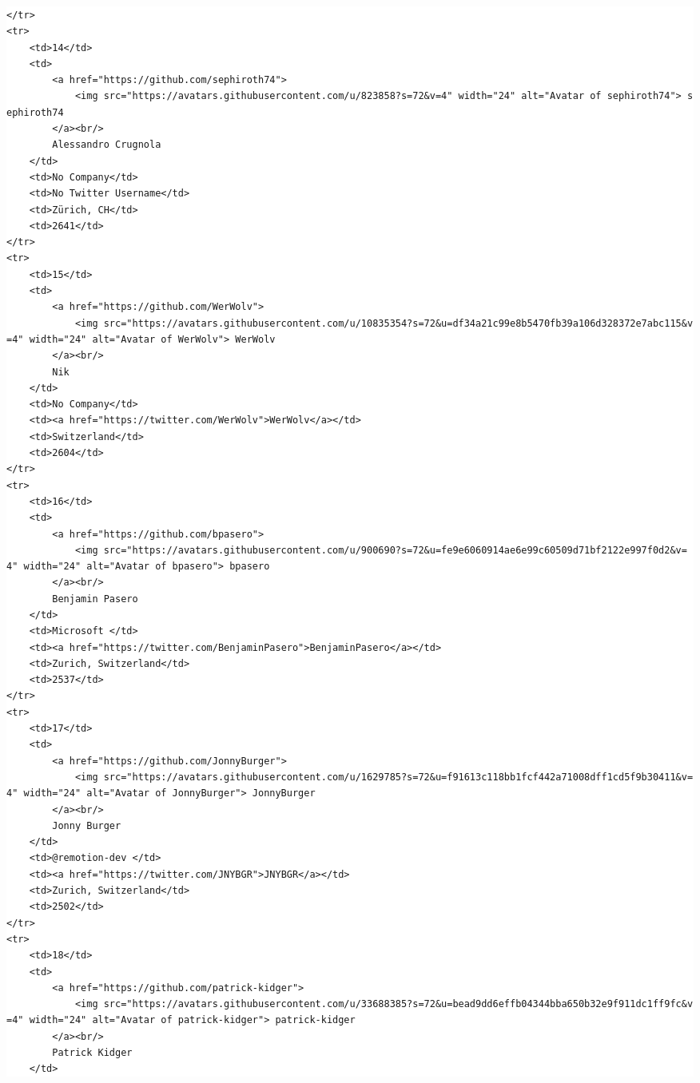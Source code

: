 	</tr>
	<tr>
		<td>14</td>
		<td>
			<a href="https://github.com/sephiroth74">
				<img src="https://avatars.githubusercontent.com/u/823858?s=72&v=4" width="24" alt="Avatar of sephiroth74"> sephiroth74
			</a><br/>
			Alessandro Crugnola
		</td>
		<td>No Company</td>
		<td>No Twitter Username</td>
		<td>Zürich, CH</td>
		<td>2641</td>
	</tr>
	<tr>
		<td>15</td>
		<td>
			<a href="https://github.com/WerWolv">
				<img src="https://avatars.githubusercontent.com/u/10835354?s=72&u=df34a21c99e8b5470fb39a106d328372e7abc115&v=4" width="24" alt="Avatar of WerWolv"> WerWolv
			</a><br/>
			Nik
		</td>
		<td>No Company</td>
		<td><a href="https://twitter.com/WerWolv">WerWolv</a></td>
		<td>Switzerland</td>
		<td>2604</td>
	</tr>
	<tr>
		<td>16</td>
		<td>
			<a href="https://github.com/bpasero">
				<img src="https://avatars.githubusercontent.com/u/900690?s=72&u=fe9e6060914ae6e99c60509d71bf2122e997f0d2&v=4" width="24" alt="Avatar of bpasero"> bpasero
			</a><br/>
			Benjamin Pasero
		</td>
		<td>Microsoft </td>
		<td><a href="https://twitter.com/BenjaminPasero">BenjaminPasero</a></td>
		<td>Zurich, Switzerland</td>
		<td>2537</td>
	</tr>
	<tr>
		<td>17</td>
		<td>
			<a href="https://github.com/JonnyBurger">
				<img src="https://avatars.githubusercontent.com/u/1629785?s=72&u=f91613c118bb1fcf442a71008dff1cd5f9b30411&v=4" width="24" alt="Avatar of JonnyBurger"> JonnyBurger
			</a><br/>
			Jonny Burger
		</td>
		<td>@remotion-dev </td>
		<td><a href="https://twitter.com/JNYBGR">JNYBGR</a></td>
		<td>Zurich, Switzerland</td>
		<td>2502</td>
	</tr>
	<tr>
		<td>18</td>
		<td>
			<a href="https://github.com/patrick-kidger">
				<img src="https://avatars.githubusercontent.com/u/33688385?s=72&u=bead9dd6effb04344bba650b32e9f911dc1ff9fc&v=4" width="24" alt="Avatar of patrick-kidger"> patrick-kidger
			</a><br/>
			Patrick Kidger
		</td>